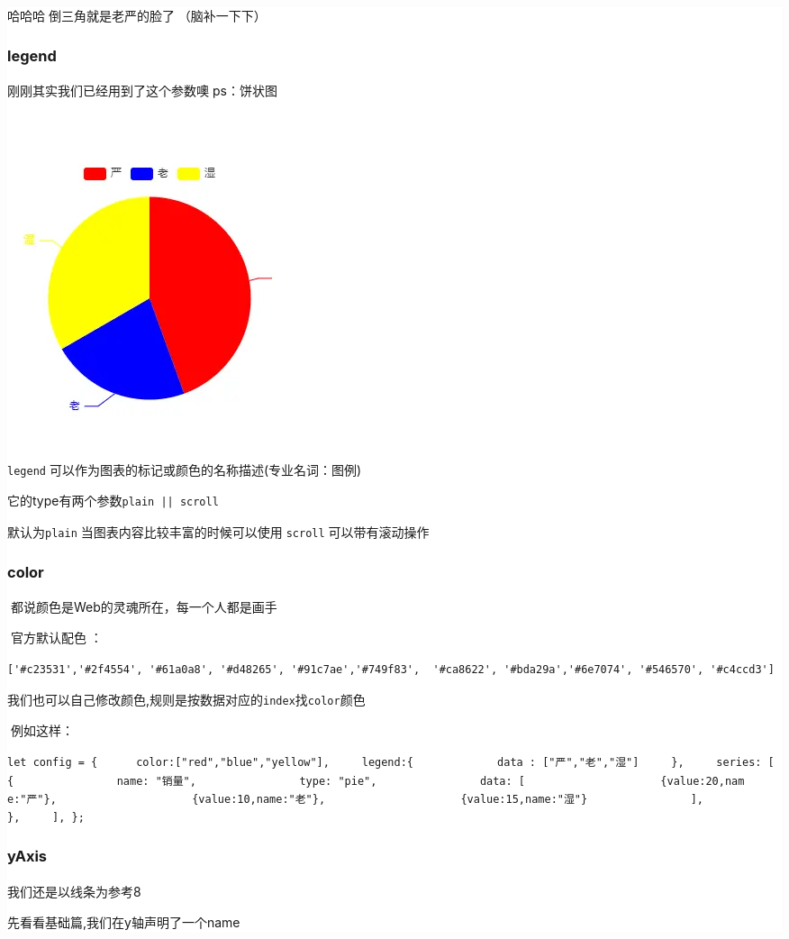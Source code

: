 哈哈哈 倒三角就是老严的脸了 （脑补一下下）

### legend

刚刚其实我们已经用到了这个参数噢 ps：饼状图

![](../public/images/1738dd97b5691350~tplv-t2oaga2asx-jj-mark:3024:0:0:0:q75.webp)

`legend` 可以作为图表的标记或颜色的名称描述(专业名词：图例)

它的type有两个参数`plain || scroll`

默认为`plain` 当图表内容比较丰富的时候可以使用 `scroll` 可以带有滚动操作

### color

​ 都说颜色是Web的灵魂所在，每一个人都是画手

​ 官方默认配色 ：

`['#c23531','#2f4554', '#61a0a8', '#d48265', '#91c7ae','#749f83',  '#ca8622', '#bda29a','#6e7074', '#546570', '#c4ccd3']`

​ 我们也可以自己修改颜色,规则是按数据对应的`index`找`color`颜色

​ 例如这样：

`let config = {      color:["red","blue","yellow"],     legend:{             data : ["严","老","湿"]     },     series: [             {                name: "销量",                type: "pie",                data: [                     {value:20,name:"严"},                     {value:10,name:"老"},                     {value:15,name:"湿"}                ],           },     ], };`

### yAxis

我们还是以线条为参考8

先看看基础篇,我们在y轴声明了一个name
